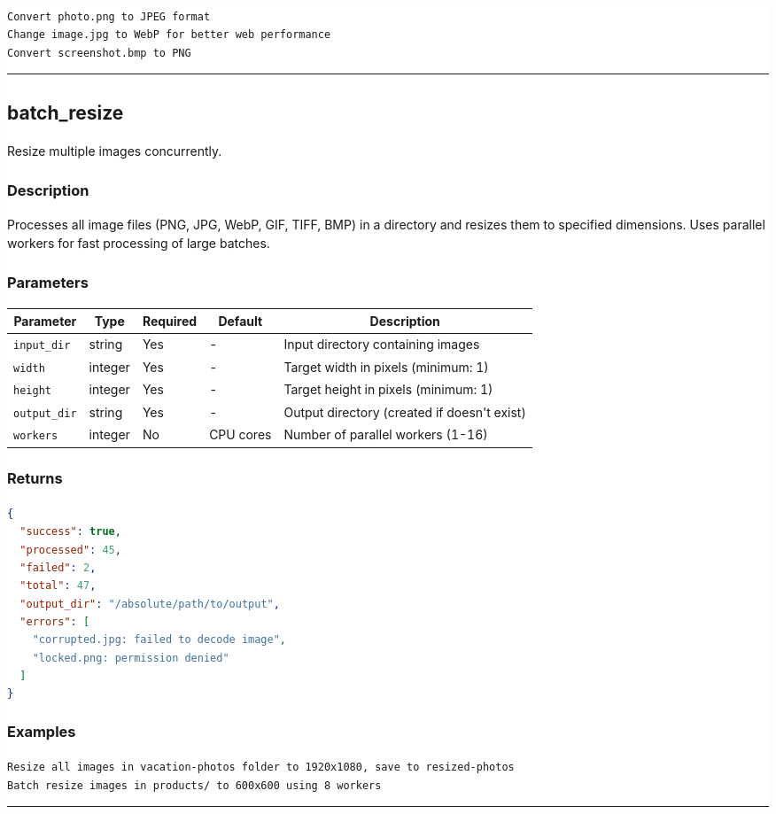 ```
Convert photo.png to JPEG format
Change image.jpg to WebP for better web performance
Convert screenshot.bmp to PNG
```

---

## batch_resize

Resize multiple images concurrently.

### Description

Processes all image files (PNG, JPG, WebP, GIF, TIFF, BMP) in a directory and resizes them to specified dimensions. Uses parallel workers for fast processing of large batches.

### Parameters

| Parameter | Type | Required | Default | Description |
|-----------|------|----------|---------|-------------|
| `input_dir` | string | Yes | - | Input directory containing images |
| `width` | integer | Yes | - | Target width in pixels (minimum: 1) |
| `height` | integer | Yes | - | Target height in pixels (minimum: 1) |
| `output_dir` | string | Yes | - | Output directory (created if doesn't exist) |
| `workers` | integer | No | CPU cores | Number of parallel workers (1-16) |

### Returns

```json
{
  "success": true,
  "processed": 45,
  "failed": 2,
  "total": 47,
  "output_dir": "/absolute/path/to/output",
  "errors": [
    "corrupted.jpg: failed to decode image",
    "locked.png: permission denied"
  ]
}
```

### Examples

```
Resize all images in vacation-photos folder to 1920x1080, save to resized-photos
Batch resize images in products/ to 600x600 using 8 workers
```

---